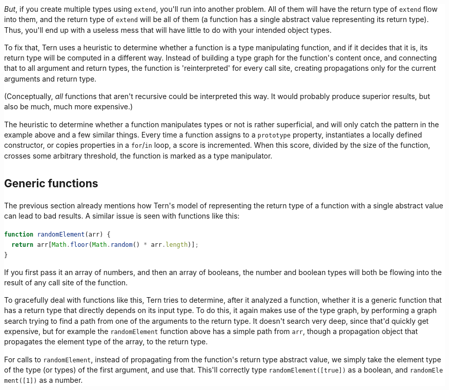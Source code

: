 *But*, if you create multiple types using `extend`, you'll run into
another problem. All of them will have the return type of `extend`
flow into them, and the return type of `extend` will be all of them (a
function has a single abstract value representing its return type).
Thus, you'll end up with a useless mess that will have little to do
with your intended object types.

To fix that, Tern uses a heuristic to determine whether a function is
a type manipulating function, and if it decides that it is, its return
type will be computed in a different way. Instead of building a type
graph for the function's content once, and connecting that to all
argument and return types, the function is 'reinterpreted' for every
call site, creating propagations only for the current arguments and
return type.

(Conceptually, *all* functions that aren't recursive could be
interpreted this way. It would probably produce superior results, but
also be much, much more expensive.)

The heuristic to determine whether a function manipulates types or not
is rather superficial, and will only catch the pattern in the example
above and a few similar things. Every time a function assigns to a
`prototype` property, instantiates a locally defined constructor, or
copies properties in a `for`/`in` loop, a score is incremented. When
this score, divided by the size of the function, crosses some
arbitrary threshold, the function is marked as a type manipulator.

## Generic functions

The previous section already mentions how Tern's model of representing
the return type of a function with a single abstract value can lead to
bad results. A similar issue is seen with functions like this:

```javascript
function randomElement(arr) {
  return arr[Math.floor(Math.random() * arr.length)];
}
```

If you first pass it an array of numbers, and then an array of
booleans, the number and boolean types will both be flowing into the
result of any call site of the function.

To gracefully deal with functions like this, Tern tries to determine,
after it analyzed a function, whether it is a generic function that
has a return type that directly depends on its input type. To do this,
it again makes use of the type graph, by performing a graph search
trying to find a path from one of the arguments to the return type. It
doesn't search very deep, since that'd quickly get expensive, but for
example the `randomElement` function above has a simple path from
`arr`, though a propagation object that propagates the element type of
the array, to the return type.

For calls to `randomElement`, instead of propagating from the
function's return type abstract value, we simply take the element type
of the type (or types) of the first argument, and use that. This'll
correctly type `randomElement([true])` as a boolean, and
`randomElement([1])` as a number.


[slime]: http://common-lisp.net/project/slime/
[indie]: http://indiegogo.com/projects/tern-intelligent-javascript-editing
[tern]: http:/ternjs.net
[gh]: https://github.com/marijnh/tern
[ac]: acorn.html
[acloose]: parse-dammit.html
[defs]: https://github.com/marijnh/tern/tree/master/defs
[json]: http://json.org/
[node]: http://nodejs.org/
[reqjs]: http://requirejs.org/
[vjet]: http://eclipse.org/vjet/
[vs11]: http://blogs.msdn.com/b/jasonz/archive/2012/05/10/my-favorite-features-improved-tooling-in-visual-studio-11-for-javascript-developers.aspx
[vsvid]: http://channel9.msdn.com/Events/TechEd/NorthAmerica/2012/DEV308
[scripted]: https://github.com/scripted-editor/scripted
[espplugin]: https://github.com/scripted-editor/scripted/tree/master/client/scripts/plugins/esprima
[scriptedblog]: http://contraptionsforprogramming.blogspot.de/2012/11/jsdoc-is-more-than-just-documentation.html
[jsctags]: https://github.com/evilpie/jsctags
[ctags]: http://en.wikipedia.org/wiki/Ctags
[drjs]: https://github.com/mozilla/doctorjs
[drjsmm]: https://github.com/pcwalton/doctorjsmm
[sp]: http://en.wikipedia.org/wiki/SpiderMonkey
[tipaper]: http://rfrn.org/~shu/drafts/ti.pdf